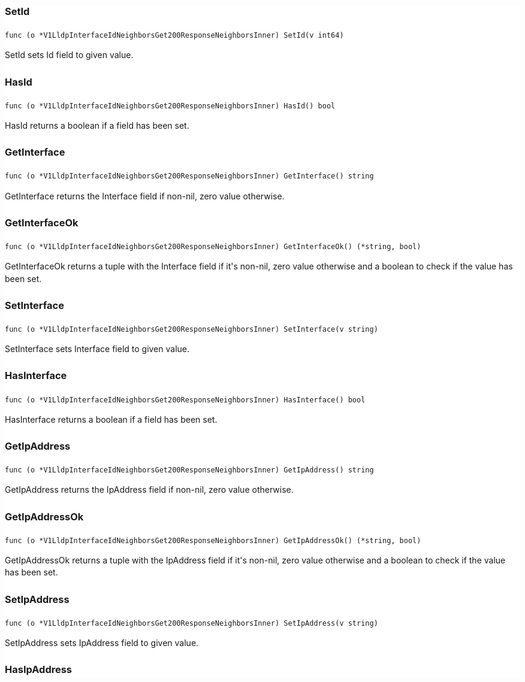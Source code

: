 ### SetId

`func (o *V1LldpInterfaceIdNeighborsGet200ResponseNeighborsInner) SetId(v int64)`

SetId sets Id field to given value.

### HasId

`func (o *V1LldpInterfaceIdNeighborsGet200ResponseNeighborsInner) HasId() bool`

HasId returns a boolean if a field has been set.

### GetInterface

`func (o *V1LldpInterfaceIdNeighborsGet200ResponseNeighborsInner) GetInterface() string`

GetInterface returns the Interface field if non-nil, zero value otherwise.

### GetInterfaceOk

`func (o *V1LldpInterfaceIdNeighborsGet200ResponseNeighborsInner) GetInterfaceOk() (*string, bool)`

GetInterfaceOk returns a tuple with the Interface field if it's non-nil, zero value otherwise
and a boolean to check if the value has been set.

### SetInterface

`func (o *V1LldpInterfaceIdNeighborsGet200ResponseNeighborsInner) SetInterface(v string)`

SetInterface sets Interface field to given value.

### HasInterface

`func (o *V1LldpInterfaceIdNeighborsGet200ResponseNeighborsInner) HasInterface() bool`

HasInterface returns a boolean if a field has been set.

### GetIpAddress

`func (o *V1LldpInterfaceIdNeighborsGet200ResponseNeighborsInner) GetIpAddress() string`

GetIpAddress returns the IpAddress field if non-nil, zero value otherwise.

### GetIpAddressOk

`func (o *V1LldpInterfaceIdNeighborsGet200ResponseNeighborsInner) GetIpAddressOk() (*string, bool)`

GetIpAddressOk returns a tuple with the IpAddress field if it's non-nil, zero value otherwise
and a boolean to check if the value has been set.

### SetIpAddress

`func (o *V1LldpInterfaceIdNeighborsGet200ResponseNeighborsInner) SetIpAddress(v string)`

SetIpAddress sets IpAddress field to given value.

### HasIpAddress
